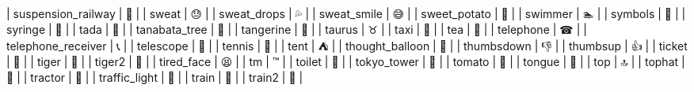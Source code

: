 | suspension\_railway                  | 🚟       |
| sweat                                | 😓       |
| sweat\_drops                         | 💦       |
| sweat\_smile                         | 😅       |
| sweet\_potato                        | 🍠       |
| swimmer                              | 🏊       |
| symbols                              | 🔣       |
| syringe                              | 💉       |
| tada                                 | 🎉       |
| tanabata\_tree                       | 🎋       |
| tangerine                            | 🍊       |
| taurus                               | ♉        |
| taxi                                 | 🚕       |
| tea                                  | 🍵       |
| telephone                            | ☎        |
| telephone\_receiver                  | 📞       |
| telescope                            | 🔭       |
| tennis                               | 🎾       |
| tent                                 | ⛺        |
| thought\_balloon                     | 💭       |
| thumbsdown                           | 👎       |
| thumbsup                             | 👍       |
| ticket                               | 🎫       |
| tiger                                | 🐯       |
| tiger2                               | 🐅       |
| tired\_face                          | 😫       |
| tm                                   | ™        |
| toilet                               | 🚽       |
| tokyo\_tower                         | 🗼       |
| tomato                               | 🍅       |
| tongue                               | 👅       |
| top                                  | 🔝       |
| tophat                               | 🎩       |
| tractor                              | 🚜       |
| traffic\_light                       | 🚥       |
| train                                | 🚃       |
| train2                               | 🚆       |